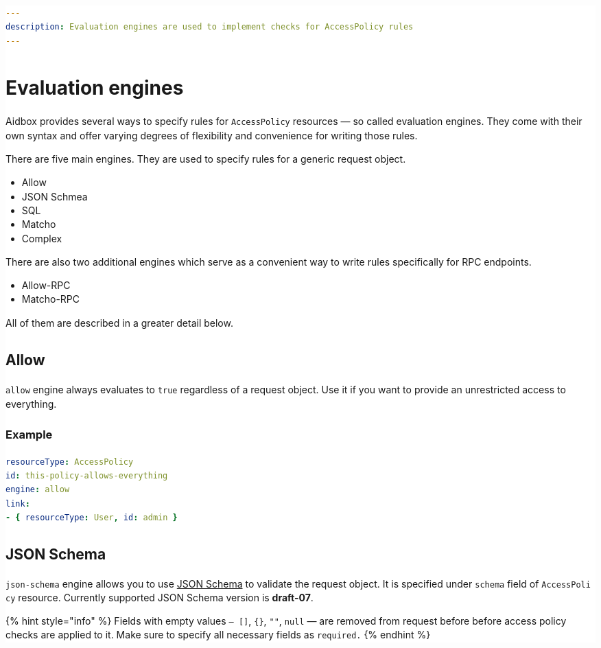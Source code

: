 ```yaml
---
description: Evaluation engines are used to implement checks for AccessPolicy rules
---
```


# Evaluation engines

Aidbox provides several ways to specify rules for `AccessPolicy` resources — so called evaluation engines. They come with their own syntax and offer varying degrees of flexibility and convenience for writing those rules.

There are five main engines. They are used to specify rules for a generic request object.

* Allow
* JSON Schmea
* SQL
* Matcho
* Complex

There are also two additional engines which serve as a convenient way to write rules specifically for RPC endpoints.

* Allow-RPC
* Matcho-RPC

All of them are described in a greater detail below.

## Allow

`allow` engine always evaluates to `true` regardless of a request object. Use it if you want to provide an unrestricted access to everything.

### Example

```yaml
resourceType: AccessPolicy
id: this-policy-allows-everything
engine: allow
link:
- { resourceType: User, id: admin }
```

## JSON Schema

`json-schema` engine allows you to use [JSON Schema](https://json-schema.org) to validate the request object. It is specified under `schema` field of `AccessPolicy` resource. Currently supported JSON Schema version is **draft-07**.

{% hint style="info" %}
Fields with empty values `— []`, `{}`, `""`, `null` — are removed from request before before access policy checks are applied to it. Make sure to specify all necessary fields as `required.`
{% endhint %}
